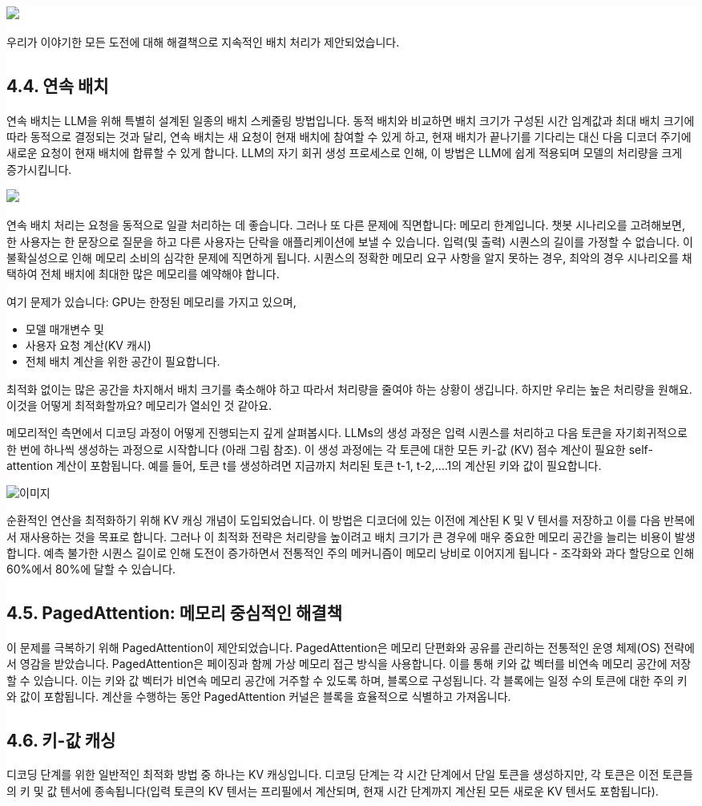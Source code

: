 <div class="content-ad"></div>

<img src="/assets/img/2024-05-27-BuildingLLMApplicationsServingLLMsPart9_9.png" />

우리가 이야기한 모든 도전에 대해 해결책으로 지속적인 배치 처리가 제안되었습니다.

## 4.4. 연속 배치

연속 배치는 LLM을 위해 특별히 설계된 일종의 배치 스케줄링 방법입니다. 동적 배치와 비교하면 배치 크기가 구성된 시간 임계값과 최대 배치 크기에 따라 동적으로 결정되는 것과 달리, 연속 배치는 새 요청이 현재 배치에 참여할 수 있게 하고, 현재 배치가 끝나기를 기다리는 대신 다음 디코더 주기에 새로운 요청이 현재 배치에 합류할 수 있게 합니다. LLM의 자기 회귀 생성 프로세스로 인해, 이 방법은 LLM에 쉽게 적용되며 모델의 처리량을 크게 증가시킵니다.

<div class="content-ad"></div>

<div>
  <img src="/assets/img/2024-05-27-BuildingLLMApplicationsServingLLMsPart9_10.png" />
</div>

연속 배치 처리는 요청을 동적으로 일괄 처리하는 데 좋습니다. 그러나 또 다른 문제에 직면합니다: 메모리 한계입니다. 챗봇 시나리오를 고려해보면, 한 사용자는 한 문장으로 질문을 하고 다른 사용자는 단락을 애플리케이션에 보낼 수 있습니다. 입력(및 출력) 시퀀스의 길이를 가정할 수 없습니다. 이 불확실성으로 인해 메모리 소비의 심각한 문제에 직면하게 됩니다. 시퀀스의 정확한 메모리 요구 사항을 알지 못하는 경우, 최악의 경우 시나리오를 채택하여 전체 배치에 최대한 많은 메모리를 예약해야 합니다.

여기 문제가 있습니다: GPU는 한정된 메모리를 가지고 있으며,

- 모델 매개변수 및
- 사용자 요청 계산(KV 캐시)
- 전체 배치 계산을 위한 공간이 필요합니다.

<div class="content-ad"></div>

최적화 없이는 많은 공간을 차지해서 배치 크기를 축소해야 하고 따라서 처리량을 줄여야 하는 상황이 생깁니다. 하지만 우리는 높은 처리량을 원해요. 이것을 어떻게 최적화할까요? 메모리가 열쇠인 것 같아요.

메모리적인 측면에서 디코딩 과정이 어떻게 진행되는지 깊게 살펴봅시다. LLMs의 생성 과정은 입력 시퀀스를 처리하고 다음 토큰을 자기회귀적으로 한 번에 하나씩 생성하는 과정으로 시작합니다 (아래 그림 참조). 이 생성 과정에는 각 토큰에 대한 모든 키-값 (KV) 점수 계산이 필요한 self-attention 계산이 포함됩니다. 예를 들어, 토큰 t를 생성하려면 지금까지 처리된 토큰 t-1, t-2,….1의 계산된 키와 값이 필요합니다.

![이미지](https://miro.medium.com/v2/resize:fit:1112/0*ahuLWNYPfU3Wl2Fl.gif)

순환적인 연산을 최적화하기 위해 KV 캐싱 개념이 도입되었습니다. 이 방법은 디코더에 있는 이전에 계산된 K 및 V 텐서를 저장하고 이를 다음 반복에서 재사용하는 것을 목표로 합니다. 그러나 이 최적화 전략은 처리량을 높이려고 배치 크기가 큰 경우에 매우 중요한 메모리 공간을 늘리는 비용이 발생합니다. 예측 불가한 시퀀스 길이로 인해 도전이 증가하면서 전통적인 주의 메커니즘이 메모리 낭비로 이어지게 됩니다 - 조각화와 과다 할당으로 인해 60%에서 80%에 달할 수 있습니다.

<div class="content-ad"></div>

## 4.5. PagedAttention: 메모리 중심적인 해결책

이 문제를 극복하기 위해 PagedAttention이 제안되었습니다. PagedAttention은 메모리 단편화와 공유를 관리하는 전통적인 운영 체제(OS) 전략에서 영감을 받았습니다. PagedAttention은 페이징과 함께 가상 메모리 접근 방식을 사용합니다. 이를 통해 키와 값 벡터를 비연속 메모리 공간에 저장할 수 있습니다. 이는 키와 값 벡터가 비연속 메모리 공간에 거주할 수 있도록 하며, 블록으로 구성됩니다. 각 블록에는 일정 수의 토큰에 대한 주의 키와 값이 포함됩니다. 계산을 수행하는 동안 PagedAttention 커널은 블록을 효율적으로 식별하고 가져옵니다.

## 4.6. 키-값 캐싱

디코딩 단계를 위한 일반적인 최적화 방법 중 하나는 KV 캐싱입니다. 디코딩 단계는 각 시간 단계에서 단일 토큰을 생성하지만, 각 토큰은 이전 토큰들의 키 및 값 텐서에 종속됩니다(입력 토큰의 KV 텐서는 프리필에서 계산되며, 현재 시간 단계까지 계산된 모든 새로운 KV 텐서도 포함됩니다).
